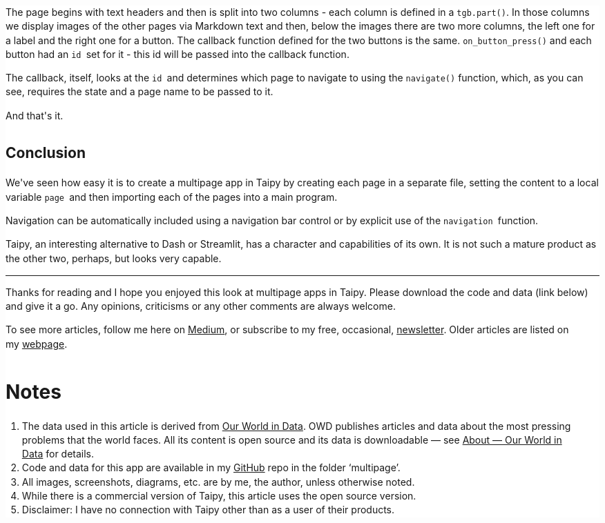 The page begins with text headers and then is split into two columns - each column is defined in a `tgb.part()`. In those columns we display images of the other pages via Markdown text and then, below the images there are two more columns, the left one for a label and the right one for a button. The callback function defined for the two buttons is the same. `on_button_press()` and each button had an `id `set for it - this id will be passed into the callback function.

The callback, itself, looks at the `id `and determines which page to navigate to using the `navigate()` function, which, as you can see, requires the state and a page name to be passed to it.

And that's it.

## Conclusion

We've seen how easy it is to create a multipage app in Taipy by creating each page in a separate file, setting the content to a local variable `page `and then importing each of the pages into a main program.

Navigation can be automatically included using a navigation bar control or by explicit use of the `navigation `function.

Taipy, an interesting alternative to Dash or Streamlit, has a character and capabilities of its own. It is not such a mature product as the other two, perhaps, but looks very capable.

---

Thanks for reading and I hope you enjoyed this look at multipage apps in Taipy. Please download the code and data (link below) and give it a go. Any opinions, criticisms or any other comments are always welcome.

To see more articles, follow me here on [Medium](https://medium.com/@alan-jones/subscribe), or subscribe to my free, occasional, [newsletter](http://technofile.substack.com/). Older articles are listed on my [webpage](http://alanjones2.github.io/).

# Notes

1. The data used in this article is derived from [Our World in Data](https://ourworldindata.org/). OWD publishes articles and data about the most pressing problems that the world faces. All its content is open source and its data is downloadable — see [About — Our World in Data](https://ourworldindata.org/about) for details.
2. Code and data for this app are available in my [GitHub](https://github.com/alanjones2/taipyapps) repo in the folder ‘multipage’.
3. All images, screenshots, diagrams, etc. are by me, the author, unless otherwise noted.
4. While there is a commercial version of Taipy, this article uses the open source version.
5. Disclaimer: I have no connection with Taipy other than as a user of their products.